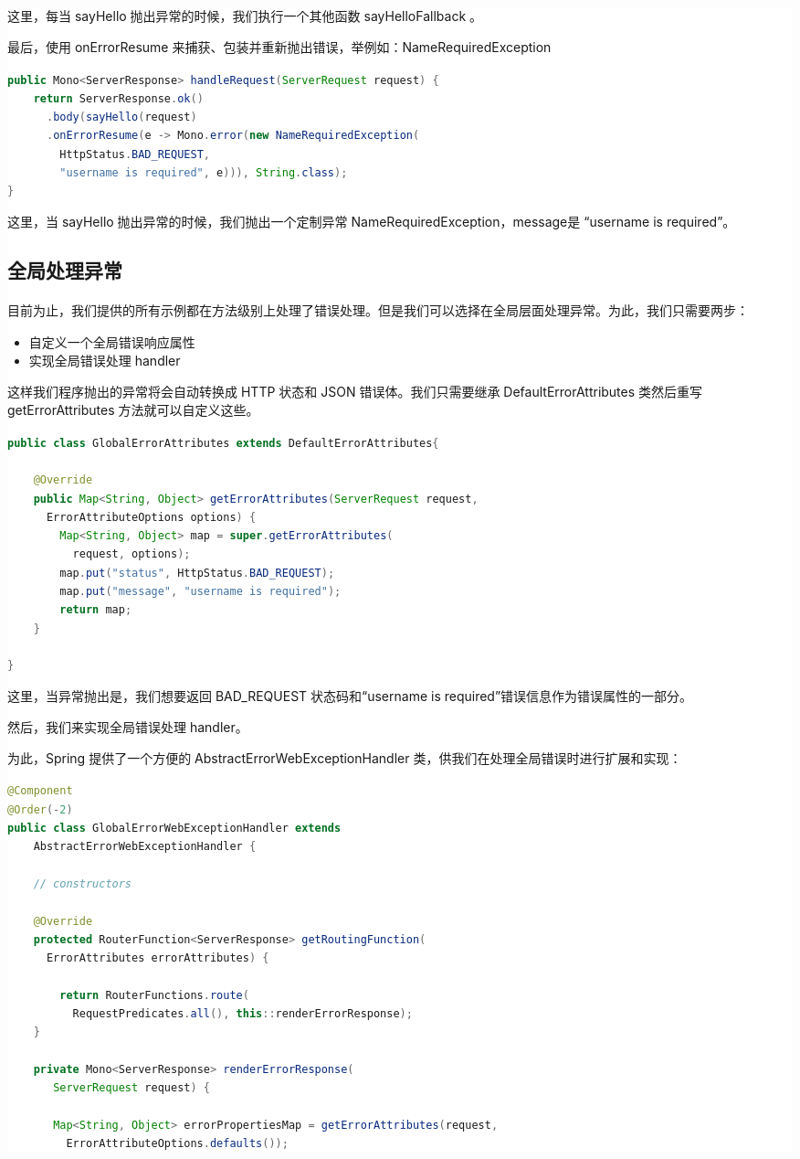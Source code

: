 这里，每当 sayHello 抛出异常的时候，我们执行一个其他函数 sayHelloFallback 。

最后，使用 onErrorResume 来捕获、包装并重新抛出错误，举例如：NameRequiredException

```java
public Mono<ServerResponse> handleRequest(ServerRequest request) {
    return ServerResponse.ok()
      .body(sayHello(request)
      .onErrorResume(e -> Mono.error(new NameRequiredException(
        HttpStatus.BAD_REQUEST, 
        "username is required", e))), String.class);
}
```

这里，当 sayHello 抛出异常的时候，我们抛出一个定制异常 NameRequiredException，message是 “username is required”。

## 全局处理异常

目前为止，我们提供的所有示例都在方法级别上处理了错误处理。但是我们可以选择在全局层面处理异常。为此，我们只需要两步：

- 自定义一个全局错误响应属性
- 实现全局错误处理 handler

这样我们程序抛出的异常将会自动转换成 HTTP 状态和 JSON 错误体。我们只需要继承 DefaultErrorAttributes 类然后重写 getErrorAttributes 方法就可以自定义这些。

```java
public class GlobalErrorAttributes extends DefaultErrorAttributes{
    
    @Override
    public Map<String, Object> getErrorAttributes(ServerRequest request, 
      ErrorAttributeOptions options) {
        Map<String, Object> map = super.getErrorAttributes(
          request, options);
        map.put("status", HttpStatus.BAD_REQUEST);
        map.put("message", "username is required");
        return map;
    }

}
```

这里，当异常抛出是，我们想要返回 BAD_REQUEST 状态码和“username is required”错误信息作为错误属性的一部分。

然后，我们来实现全局错误处理 handler。

为此，Spring 提供了一个方便的 AbstractErrorWebExceptionHandler 类，供我们在处理全局错误时进行扩展和实现：

```java
@Component
@Order(-2)
public class GlobalErrorWebExceptionHandler extends 
    AbstractErrorWebExceptionHandler {

    // constructors

    @Override
    protected RouterFunction<ServerResponse> getRoutingFunction(
      ErrorAttributes errorAttributes) {

        return RouterFunctions.route(
          RequestPredicates.all(), this::renderErrorResponse);
    }

    private Mono<ServerResponse> renderErrorResponse(
       ServerRequest request) {

       Map<String, Object> errorPropertiesMap = getErrorAttributes(request, 
         ErrorAttributeOptions.defaults());
```